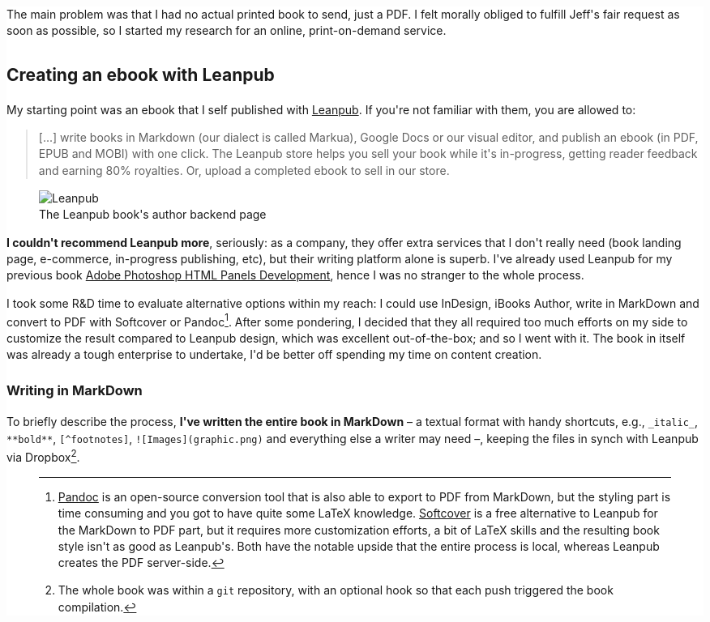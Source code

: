 The main problem was that I had no actual printed book to send, just a PDF. I felt morally obliged to fulfill Jeff's fair request as soon as possible, so I started my research for an online, print-on-demand service.

## Creating an ebook with Leanpub

My starting point was an ebook that I self published with [Leanpub](https://leanpub.com/). If you're not familiar with them, you are allowed to:

> [...] write books in Markdown (our dialect is called Markua), Google Docs or our visual editor, and publish an ebook (in PDF, EPUB and MOBI) with one click. The Leanpub store helps you sell your book while it's in-progress, getting reader feedback and earning 80% royalties. Or, upload a completed ebook to sell in our store.

<figure>
<img src="/wp-content/uploads/2019/04/Leanpub.png" srcset="/wp-content/uploads/2019/04/Leanpub.png 1x, /wp-content/uploads/2019/04/Leanpub@2x.png 2x" alt="Leanpub">
<figcaption>The Leanpub book's author backend page</figcaption>
</figure>  


**I couldn't recommend Leanpub more**, seriously: as a company, they offer extra services that I don't really need (book landing page, e-commerce, in-progress publishing, etc), but their writing platform alone is superb. I've already used Leanpub for my previous book [Adobe Photoshop HTML Panels Development](https://www.htmlpanelsbook.com/), hence I was no stranger to the whole process.

I took some R&D time to evaluate alternative options within my reach: I could use InDesign, iBooks Author, write in MarkDown and convert to PDF with Softcover or Pandoc[^Pandoc]. After some pondering, I decided that they all required too much efforts on my side to customize the result compared to Leanpub design, which was excellent out-of-the-box; and so I went with it. The book in itself was already a tough enterprise to undertake, I'd be better off spending my time on content creation.

[^Pandoc]: [Pandoc](https://pandoc.org/) is an open-source conversion tool that is also able to export to PDF from MarkDown, but the styling part is time consuming and you got to have quite some LaTeX knowledge. [Softcover](https://www.softcover.io/) is a free alternative to Leanpub for the MarkDown to PDF part, but it requires more customization efforts, a bit of LaTeX skills and the resulting book style isn't as good as Leanpub's. Both have the notable upside that the entire process is local, whereas Leanpub creates the PDF server-side.

### Writing in MarkDown

To briefly describe the process, **I've written the entire book in MarkDown** – a textual format with handy shortcuts, e.g., `_italic_`, `**bold**`, `[^footnotes]`, `![Images](graphic.png)` and everything else a writer may need –, keeping the files in synch with Leanpub via Dropbox[^hook].

[^hook]: The whole book was within a `git` repository, with an optional hook so that each push triggered the book compilation.

<figure>

[^md2pdf]: Leanpub conversion uses an intermediate LaTeX step, so it's actually MarkDown to LaTeX to PDF. It is very likely that, internally, thay make use of Pandoc heavily tweaked with custom LaTeX styling. Which is what allows Text Blocks with Icons, Syntax Highlighting and all the features that make Leanpub ebooks so nice.
[^time]: It all may sound a bit sloppy now, but back then I really felt like I was in hurry: with more time, I could have evaluated options more carefully.
[^change]: Leanpub lets you pick a different page size when you export the Print-Ready PDF, but as I've written I had no time to check +400 pages again to look for, and fix, misplaced elements.
[^ICC]: On Mac, when you take a screenshot it is assigned the Display's ICC profile. If you save the PNG/JPG with the embedded ICC, it gets properly converted to sRGB in the PDF post-production stage; if, by mistake, you discard the ICC profile while saving, sRGB is assigned (and therefore not converted) in the PDF, and colors will shift.
[^wand]: She's got a Magic Wand tattoo on her forearm that she wiggles around the house like Hermione Granger.